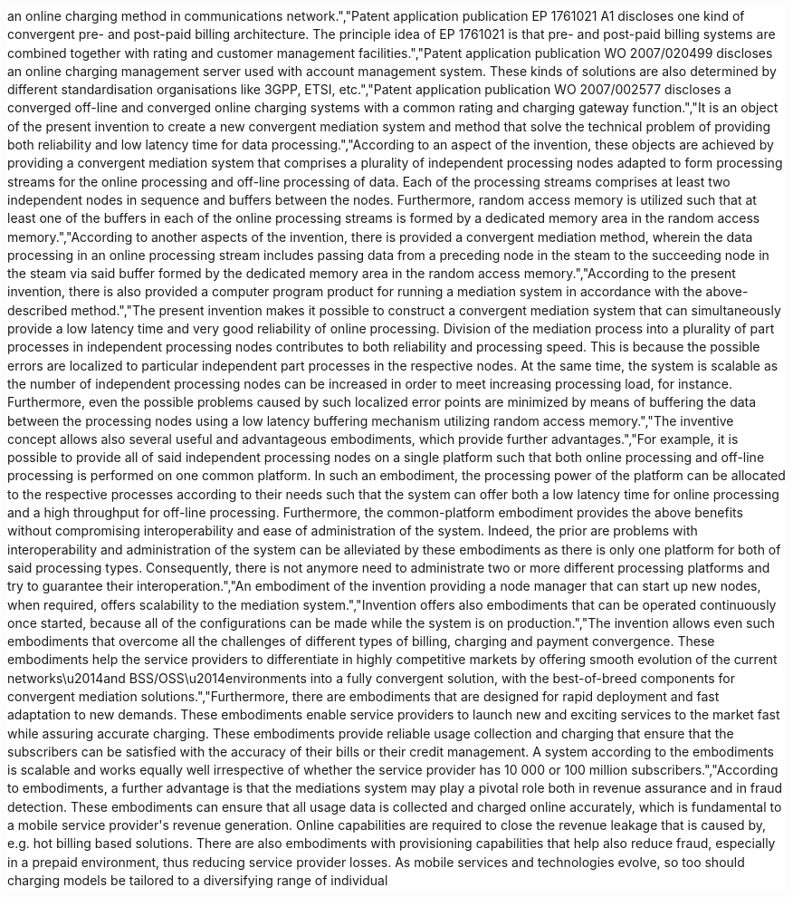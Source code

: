 an online charging method in communications network.","Patent application publication EP 1761021 A1 discloses one kind of convergent pre- and post-paid billing architecture. The principle idea of EP 1761021 is that pre- and post-paid billing systems are combined together with rating and customer management facilities.","Patent application publication WO 2007\/020499 discloses an online charging management server used with account management system. These kinds of solutions are also determined by different standardisation organisations like 3GPP, ETSI, etc.","Patent application publication WO 2007\/002577 discloses a converged off-line and converged online charging systems with a common rating and charging gateway function.","It is an object of the present invention to create a new convergent mediation system and method that solve the technical problem of providing both reliability and low latency time for data processing.","According to an aspect of the invention, these objects are achieved by providing a convergent mediation system that comprises a plurality of independent processing nodes adapted to form processing streams for the online processing and off-line processing of data. Each of the processing streams comprises at least two independent nodes in sequence and buffers between the nodes. Furthermore, random access memory is utilized such that at least one of the buffers in each of the online processing streams is formed by a dedicated memory area in the random access memory.","According to another aspects of the invention, there is provided a convergent mediation method, wherein the data processing in an online processing stream includes passing data from a preceding node in the steam to the succeeding node in the steam via said buffer formed by the dedicated memory area in the random access memory.","According to the present invention, there is also provided a computer program product for running a mediation system in accordance with the above-described method.","The present invention makes it possible to construct a convergent mediation system that can simultaneously provide a low latency time and very good reliability of online processing. Division of the mediation process into a plurality of part processes in independent processing nodes contributes to both reliability and processing speed. This is because the possible errors are localized to particular independent part processes in the respective nodes. At the same time, the system is scalable as the number of independent processing nodes can be increased in order to meet increasing processing load, for instance. Furthermore, even the possible problems caused by such localized error points are minimized by means of buffering the data between the processing nodes using a low latency buffering mechanism utilizing random access memory.","The inventive concept allows also several useful and advantageous embodiments, which provide further advantages.","For example, it is possible to provide all of said independent processing nodes on a single platform such that both online processing and off-line processing is performed on one common platform. In such an embodiment, the processing power of the platform can be allocated to the respective processes according to their needs such that the system can offer both a low latency time for online processing and a high throughput for off-line processing. Furthermore, the common-platform embodiment provides the above benefits without compromising interoperability and ease of administration of the system. Indeed, the prior are problems with interoperability and administration of the system can be alleviated by these embodiments as there is only one platform for both of said processing types. Consequently, there is not anymore need to administrate two or more different processing platforms and try to guarantee their interoperation.","An embodiment of the invention providing a node manager that can start up new nodes, when required, offers scalability to the mediation system.","Invention offers also embodiments that can be operated continuously once started, because all of the configurations can be made while the system is on production.","The invention allows even such embodiments that overcome all the challenges of different types of billing, charging and payment convergence. These embodiments help the service providers to differentiate in highly competitive markets by offering smooth evolution of the current networks\u2014and BSS\/OSS\u2014environments into a fully convergent solution, with the best-of-breed components for convergent mediation solutions.","Furthermore, there are embodiments that are designed for rapid deployment and fast adaptation to new demands. These embodiments enable service providers to launch new and exciting services to the market fast while assuring accurate charging. These embodiments provide reliable usage collection and charging that ensure that the subscribers can be satisfied with the accuracy of their bills or their credit management. A system according to the embodiments is scalable and works equally well irrespective of whether the service provider has 10 000 or 100 million subscribers.","According to embodiments, a further advantage is that the mediations system may play a pivotal role both in revenue assurance and in fraud detection. These embodiments can ensure that all usage data is collected and charged online accurately, which is fundamental to a mobile service provider's revenue generation. Online capabilities are required to close the revenue leakage that is caused by, e.g. hot billing based solutions. There are also embodiments with provisioning capabilities that help also reduce fraud, especially in a prepaid environment, thus reducing service provider losses. As mobile services and technologies evolve, so too should charging models be tailored to a diversifying range of individual
